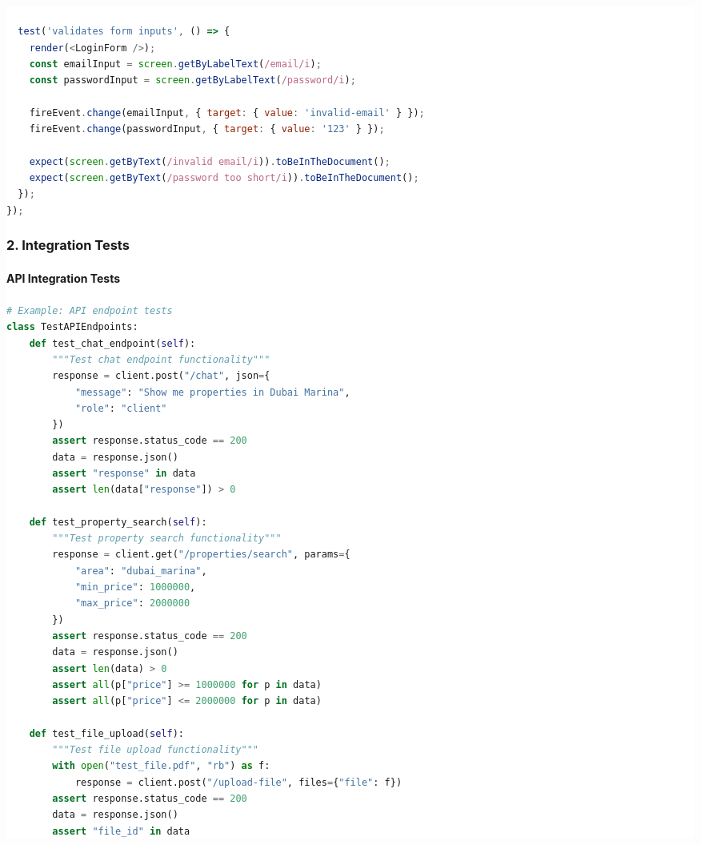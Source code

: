 ```javascript

  test('validates form inputs', () => {
    render(<LoginForm />);
    const emailInput = screen.getByLabelText(/email/i);
    const passwordInput = screen.getByLabelText(/password/i);
    
    fireEvent.change(emailInput, { target: { value: 'invalid-email' } });
    fireEvent.change(passwordInput, { target: { value: '123' } });
    
    expect(screen.getByText(/invalid email/i)).toBeInTheDocument();
    expect(screen.getByText(/password too short/i)).toBeInTheDocument();
  });
});
```

### **2. Integration Tests**

#### **API Integration Tests**
```python
# Example: API endpoint tests
class TestAPIEndpoints:
    def test_chat_endpoint(self):
        """Test chat endpoint functionality"""
        response = client.post("/chat", json={
            "message": "Show me properties in Dubai Marina",
            "role": "client"
        })
        assert response.status_code == 200
        data = response.json()
        assert "response" in data
        assert len(data["response"]) > 0
    
    def test_property_search(self):
        """Test property search functionality"""
        response = client.get("/properties/search", params={
            "area": "dubai_marina",
            "min_price": 1000000,
            "max_price": 2000000
        })
        assert response.status_code == 200
        data = response.json()
        assert len(data) > 0
        assert all(p["price"] >= 1000000 for p in data)
        assert all(p["price"] <= 2000000 for p in data)
    
    def test_file_upload(self):
        """Test file upload functionality"""
        with open("test_file.pdf", "rb") as f:
            response = client.post("/upload-file", files={"file": f})
        assert response.status_code == 200
        data = response.json()
        assert "file_id" in data
```
